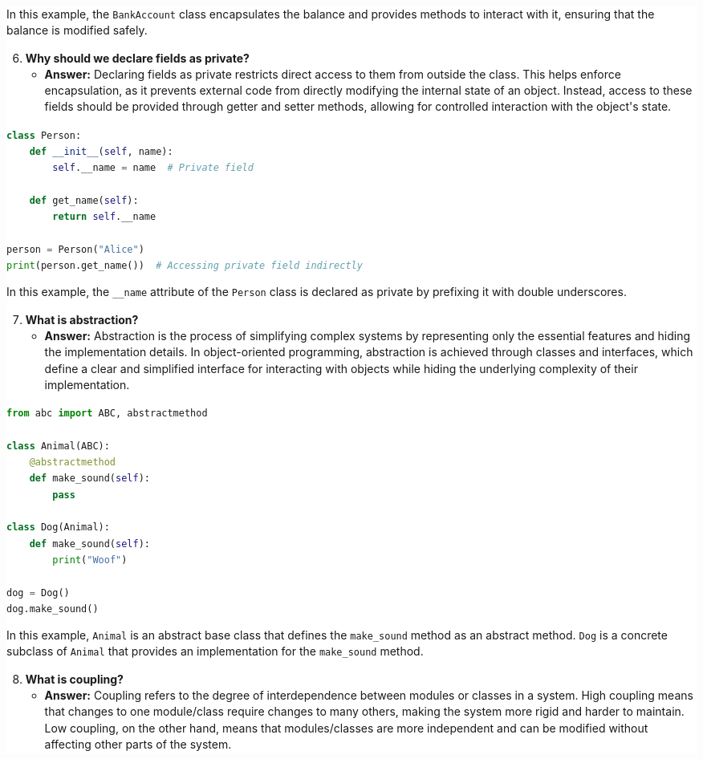 In this example, the `BankAccount` class encapsulates the balance and provides methods to interact with it, ensuring that the balance is modified safely.

6. **Why should we declare fields as private?**
   - **Answer:** Declaring fields as private restricts direct access to them from outside the class. This helps enforce encapsulation, as it prevents external code from directly modifying the internal state of an object. Instead, access to these fields should be provided through getter and setter methods, allowing for controlled interaction with the object's state.

```python
class Person:
    def __init__(self, name):
        self.__name = name  # Private field

    def get_name(self):
        return self.__name

person = Person("Alice")
print(person.get_name())  # Accessing private field indirectly
```

In this example, the `__name` attribute of the `Person` class is declared as private by prefixing it with double underscores.

7. **What is abstraction?**
   - **Answer:** Abstraction is the process of simplifying complex systems by representing only the essential features and hiding the implementation details. In object-oriented programming, abstraction is achieved through classes and interfaces, which define a clear and simplified interface for interacting with objects while hiding the underlying complexity of their implementation.

```python
from abc import ABC, abstractmethod

class Animal(ABC):
    @abstractmethod
    def make_sound(self):
        pass

class Dog(Animal):
    def make_sound(self):
        print("Woof")

dog = Dog()
dog.make_sound()
```

In this example, `Animal` is an abstract base class that defines the `make_sound` method as an abstract method. `Dog` is a concrete subclass of `Animal` that provides an implementation for the `make_sound` method.

8. **What is coupling?**
   - **Answer:** Coupling refers to the degree of interdependence between modules or classes in a system. High coupling means that changes to one module/class require changes to many others, making the system more rigid and harder to maintain. Low coupling, on the other hand, means that modules/classes are more independent and can be modified without affecting other parts of the system.
